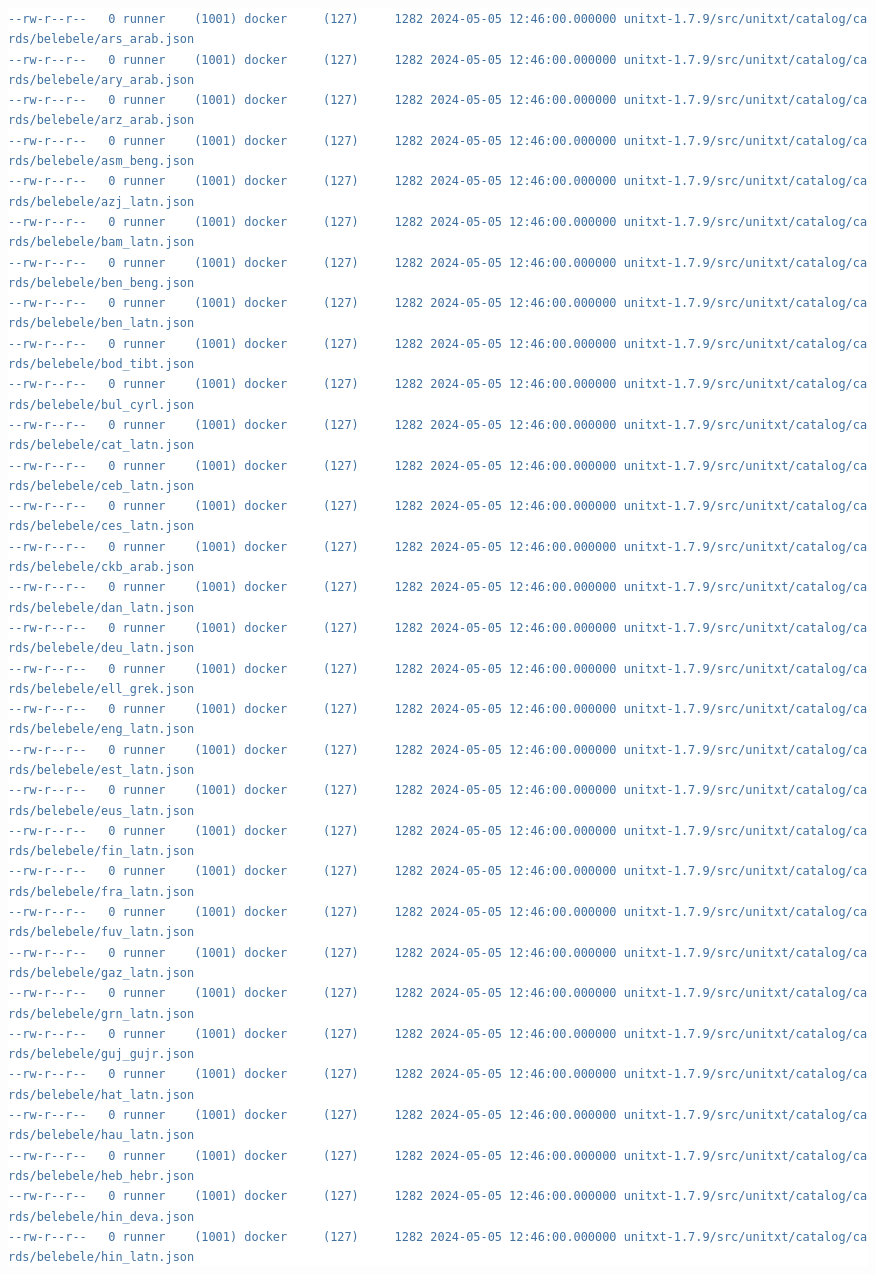 ```diff
--rw-r--r--   0 runner    (1001) docker     (127)     1282 2024-05-05 12:46:00.000000 unitxt-1.7.9/src/unitxt/catalog/cards/belebele/ars_arab.json
--rw-r--r--   0 runner    (1001) docker     (127)     1282 2024-05-05 12:46:00.000000 unitxt-1.7.9/src/unitxt/catalog/cards/belebele/ary_arab.json
--rw-r--r--   0 runner    (1001) docker     (127)     1282 2024-05-05 12:46:00.000000 unitxt-1.7.9/src/unitxt/catalog/cards/belebele/arz_arab.json
--rw-r--r--   0 runner    (1001) docker     (127)     1282 2024-05-05 12:46:00.000000 unitxt-1.7.9/src/unitxt/catalog/cards/belebele/asm_beng.json
--rw-r--r--   0 runner    (1001) docker     (127)     1282 2024-05-05 12:46:00.000000 unitxt-1.7.9/src/unitxt/catalog/cards/belebele/azj_latn.json
--rw-r--r--   0 runner    (1001) docker     (127)     1282 2024-05-05 12:46:00.000000 unitxt-1.7.9/src/unitxt/catalog/cards/belebele/bam_latn.json
--rw-r--r--   0 runner    (1001) docker     (127)     1282 2024-05-05 12:46:00.000000 unitxt-1.7.9/src/unitxt/catalog/cards/belebele/ben_beng.json
--rw-r--r--   0 runner    (1001) docker     (127)     1282 2024-05-05 12:46:00.000000 unitxt-1.7.9/src/unitxt/catalog/cards/belebele/ben_latn.json
--rw-r--r--   0 runner    (1001) docker     (127)     1282 2024-05-05 12:46:00.000000 unitxt-1.7.9/src/unitxt/catalog/cards/belebele/bod_tibt.json
--rw-r--r--   0 runner    (1001) docker     (127)     1282 2024-05-05 12:46:00.000000 unitxt-1.7.9/src/unitxt/catalog/cards/belebele/bul_cyrl.json
--rw-r--r--   0 runner    (1001) docker     (127)     1282 2024-05-05 12:46:00.000000 unitxt-1.7.9/src/unitxt/catalog/cards/belebele/cat_latn.json
--rw-r--r--   0 runner    (1001) docker     (127)     1282 2024-05-05 12:46:00.000000 unitxt-1.7.9/src/unitxt/catalog/cards/belebele/ceb_latn.json
--rw-r--r--   0 runner    (1001) docker     (127)     1282 2024-05-05 12:46:00.000000 unitxt-1.7.9/src/unitxt/catalog/cards/belebele/ces_latn.json
--rw-r--r--   0 runner    (1001) docker     (127)     1282 2024-05-05 12:46:00.000000 unitxt-1.7.9/src/unitxt/catalog/cards/belebele/ckb_arab.json
--rw-r--r--   0 runner    (1001) docker     (127)     1282 2024-05-05 12:46:00.000000 unitxt-1.7.9/src/unitxt/catalog/cards/belebele/dan_latn.json
--rw-r--r--   0 runner    (1001) docker     (127)     1282 2024-05-05 12:46:00.000000 unitxt-1.7.9/src/unitxt/catalog/cards/belebele/deu_latn.json
--rw-r--r--   0 runner    (1001) docker     (127)     1282 2024-05-05 12:46:00.000000 unitxt-1.7.9/src/unitxt/catalog/cards/belebele/ell_grek.json
--rw-r--r--   0 runner    (1001) docker     (127)     1282 2024-05-05 12:46:00.000000 unitxt-1.7.9/src/unitxt/catalog/cards/belebele/eng_latn.json
--rw-r--r--   0 runner    (1001) docker     (127)     1282 2024-05-05 12:46:00.000000 unitxt-1.7.9/src/unitxt/catalog/cards/belebele/est_latn.json
--rw-r--r--   0 runner    (1001) docker     (127)     1282 2024-05-05 12:46:00.000000 unitxt-1.7.9/src/unitxt/catalog/cards/belebele/eus_latn.json
--rw-r--r--   0 runner    (1001) docker     (127)     1282 2024-05-05 12:46:00.000000 unitxt-1.7.9/src/unitxt/catalog/cards/belebele/fin_latn.json
--rw-r--r--   0 runner    (1001) docker     (127)     1282 2024-05-05 12:46:00.000000 unitxt-1.7.9/src/unitxt/catalog/cards/belebele/fra_latn.json
--rw-r--r--   0 runner    (1001) docker     (127)     1282 2024-05-05 12:46:00.000000 unitxt-1.7.9/src/unitxt/catalog/cards/belebele/fuv_latn.json
--rw-r--r--   0 runner    (1001) docker     (127)     1282 2024-05-05 12:46:00.000000 unitxt-1.7.9/src/unitxt/catalog/cards/belebele/gaz_latn.json
--rw-r--r--   0 runner    (1001) docker     (127)     1282 2024-05-05 12:46:00.000000 unitxt-1.7.9/src/unitxt/catalog/cards/belebele/grn_latn.json
--rw-r--r--   0 runner    (1001) docker     (127)     1282 2024-05-05 12:46:00.000000 unitxt-1.7.9/src/unitxt/catalog/cards/belebele/guj_gujr.json
--rw-r--r--   0 runner    (1001) docker     (127)     1282 2024-05-05 12:46:00.000000 unitxt-1.7.9/src/unitxt/catalog/cards/belebele/hat_latn.json
--rw-r--r--   0 runner    (1001) docker     (127)     1282 2024-05-05 12:46:00.000000 unitxt-1.7.9/src/unitxt/catalog/cards/belebele/hau_latn.json
--rw-r--r--   0 runner    (1001) docker     (127)     1282 2024-05-05 12:46:00.000000 unitxt-1.7.9/src/unitxt/catalog/cards/belebele/heb_hebr.json
--rw-r--r--   0 runner    (1001) docker     (127)     1282 2024-05-05 12:46:00.000000 unitxt-1.7.9/src/unitxt/catalog/cards/belebele/hin_deva.json
--rw-r--r--   0 runner    (1001) docker     (127)     1282 2024-05-05 12:46:00.000000 unitxt-1.7.9/src/unitxt/catalog/cards/belebele/hin_latn.json
```
